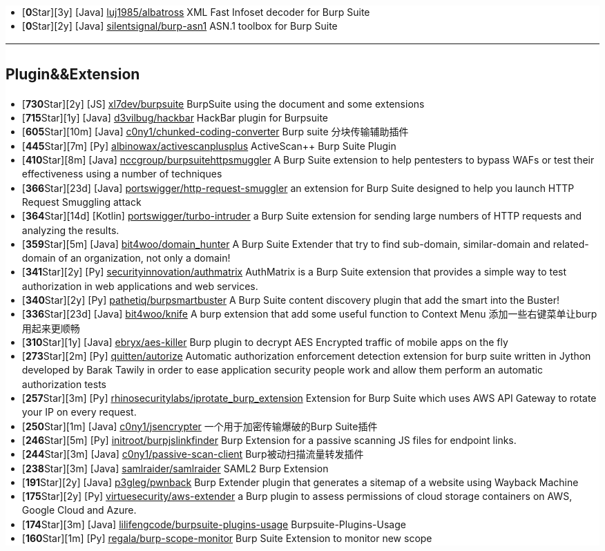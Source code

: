 - [**0**Star][3y] [Java] [luj1985/albatross](https://github.com/luj1985/albatross) XML Fast Infoset decoder for Burp Suite
- [**0**Star][2y] [Java] [silentsignal/burp-asn1](https://github.com/silentsignal/burp-asn1) ASN.1 toolbox for Burp Suite


***


## <a id="6e42023365c5bdb7dc947efe3d7584ef"></a>Plugin&&Extension


- [**730**Star][2y] [JS] [xl7dev/burpsuite](https://github.com/xl7dev/burpsuite) BurpSuite using the document and some extensions
- [**715**Star][1y] [Java] [d3vilbug/hackbar](https://github.com/d3vilbug/hackbar) HackBar plugin for Burpsuite
- [**605**Star][10m] [Java] [c0ny1/chunked-coding-converter](https://github.com/c0ny1/chunked-coding-converter) Burp suite 分块传输辅助插件
- [**445**Star][7m] [Py] [albinowax/activescanplusplus](https://github.com/albinowax/activescanplusplus) ActiveScan++ Burp Suite Plugin
- [**410**Star][8m] [Java] [nccgroup/burpsuitehttpsmuggler](https://github.com/nccgroup/burpsuitehttpsmuggler) A Burp Suite extension to help pentesters to bypass WAFs or test their effectiveness using a number of techniques
- [**366**Star][23d] [Java] [portswigger/http-request-smuggler](https://github.com/PortSwigger/http-request-smuggler) an extension for Burp Suite designed to help you launch HTTP Request Smuggling attack
- [**364**Star][14d] [Kotlin] [portswigger/turbo-intruder](https://github.com/portswigger/turbo-intruder) a Burp Suite extension for sending large numbers of HTTP requests and analyzing the results.
- [**359**Star][5m] [Java] [bit4woo/domain_hunter](https://github.com/bit4woo/domain_hunter) A Burp Suite Extender that try to find sub-domain, similar-domain and related-domain of an organization, not only a domain! 
- [**341**Star][2y] [Py] [securityinnovation/authmatrix](https://github.com/securityinnovation/authmatrix) AuthMatrix is a Burp Suite extension that provides a simple way to test authorization in web applications and web services.
- [**340**Star][2y] [Py] [pathetiq/burpsmartbuster](https://github.com/pathetiq/burpsmartbuster) A Burp Suite content discovery plugin that add the smart into the Buster!
- [**336**Star][23d] [Java] [bit4woo/knife](https://github.com/bit4woo/knife) A burp extension that add some useful function to Context Menu 添加一些右键菜单让burp用起来更顺畅
- [**310**Star][1y] [Java] [ebryx/aes-killer](https://github.com/ebryx/aes-killer) Burp plugin to decrypt AES Encrypted traffic of mobile apps on the fly
- [**273**Star][2m] [Py] [quitten/autorize](https://github.com/quitten/autorize) Automatic authorization enforcement detection extension for burp suite written in Jython developed by Barak Tawily in order to ease application security people work and allow them perform an automatic authorization tests
- [**257**Star][3m] [Py] [rhinosecuritylabs/iprotate_burp_extension](https://github.com/rhinosecuritylabs/iprotate_burp_extension) Extension for Burp Suite which uses AWS API Gateway to rotate your IP on every request.
- [**250**Star][1m] [Java] [c0ny1/jsencrypter](https://github.com/c0ny1/jsencrypter) 一个用于加密传输爆破的Burp Suite插件
- [**246**Star][5m] [Py] [initroot/burpjslinkfinder](https://github.com/initroot/burpjslinkfinder) Burp Extension for a passive scanning JS files for endpoint links.
- [**244**Star][3m] [Java] [c0ny1/passive-scan-client](https://github.com/c0ny1/passive-scan-client) Burp被动扫描流量转发插件
- [**238**Star][3m] [Java] [samlraider/samlraider](https://github.com/samlraider/samlraider) SAML2 Burp Extension
- [**191**Star][2y] [Java] [p3gleg/pwnback](https://github.com/P3GLEG/PwnBack) Burp Extender plugin that generates a sitemap of a website using Wayback Machine
- [**175**Star][2y] [Py] [virtuesecurity/aws-extender](https://github.com/virtuesecurity/aws-extender) a Burp plugin to assess permissions of cloud storage containers on AWS, Google Cloud and Azure.
- [**174**Star][3m] [Java] [lilifengcode/burpsuite-plugins-usage](https://github.com/lilifengcode/burpsuite-plugins-usage) Burpsuite-Plugins-Usage
- [**160**Star][1m] [Py] [regala/burp-scope-monitor](https://github.com/regala/burp-scope-monitor) Burp Suite Extension to monitor new scope